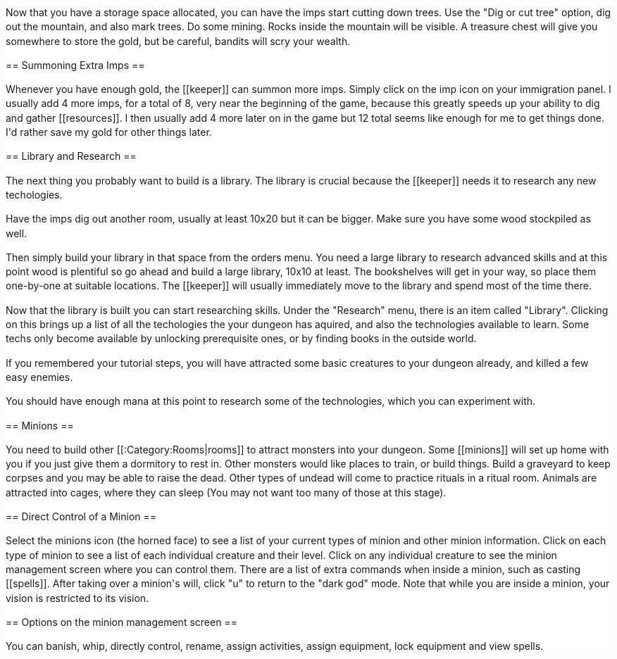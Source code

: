 Now that you have a storage space allocated, you can have the imps start cutting down trees. Use the &quot;Dig or cut tree&quot; option, dig out the mountain, and also mark trees. Do some mining. Rocks inside the mountain will be visible. A treasure chest will give you somewhere to store the gold, but be careful, bandits will scry your wealth.

== Summoning Extra Imps ==

Whenever you have enough gold, the [[keeper]] can summon more imps.  Simply click on the imp icon on your immigration panel. I usually add 4 more imps, for a total of 8, very near the beginning of the game, because this greatly speeds up your ability to dig and gather [[resources]].  I then usually add 4 more later on in the game but 12 total seems like enough for me to get things done. I'd rather save my gold for other things later.

== Library and Research ==

The next thing you probably want to build is a library. The library is crucial because the [[keeper]] needs it to research any new techologies.

Have the imps dig out another room, usually at least 10x20 but it can be bigger.  Make sure you have some wood stockpiled as well.

Then simply build your library in that space from the orders menu. You need a large library to research advanced skills and at this point wood is plentiful so go ahead and build a large library, 10x10 at least. The bookshelves will get in your way, so place them one-by-one at suitable locations. The [[keeper]] will usually immediately move to the library and spend most of the time there.

Now that the library is built you can start researching skills.  Under the &quot;Research&quot; menu, there is an item called &quot;Library&quot;. Clicking on this brings up a list of all the techologies the your dungeon has aquired, and also the technologies available to learn. Some techs only become available by unlocking prerequisite ones, or by finding books in the outside world.

If you remembered your tutorial steps, you will have attracted some basic creatures to your dungeon already, and killed a few easy enemies.

You should have enough mana at this point to research some of the technologies, which you can experiment with.

== Minions ==

You need to build other [[:Category:Rooms|rooms]] to attract monsters into your dungeon. Some [[minions]] will set up home with you if you just give them a dormitory to rest in. Other monsters would like places to train, or build things. Build a graveyard to keep corpses and you may be able to raise the dead. Other types of undead will come to practice rituals in a ritual room. Animals are attracted into cages, where they can sleep (You may not want too many of those at this stage).


== Direct Control of a Minion ==

Select the minions icon (the horned face) to see a list of your current types of minion and other minion information. Click on each type of minion to see a list of each individual creature and their level. Click on any individual creature to see the minion management screen where you can control them. There are a list of extra commands when inside a minion, such as casting [[spells]]. After taking over a minion's will, click &quot;u&quot; to return to the &quot;dark god&quot; mode. Note that while you are inside a minion, your vision is restricted to its vision. 


== Options on the minion management screen ==

You can banish, whip, directly control, rename, assign activities, assign equipment, lock equipment and view spells.
